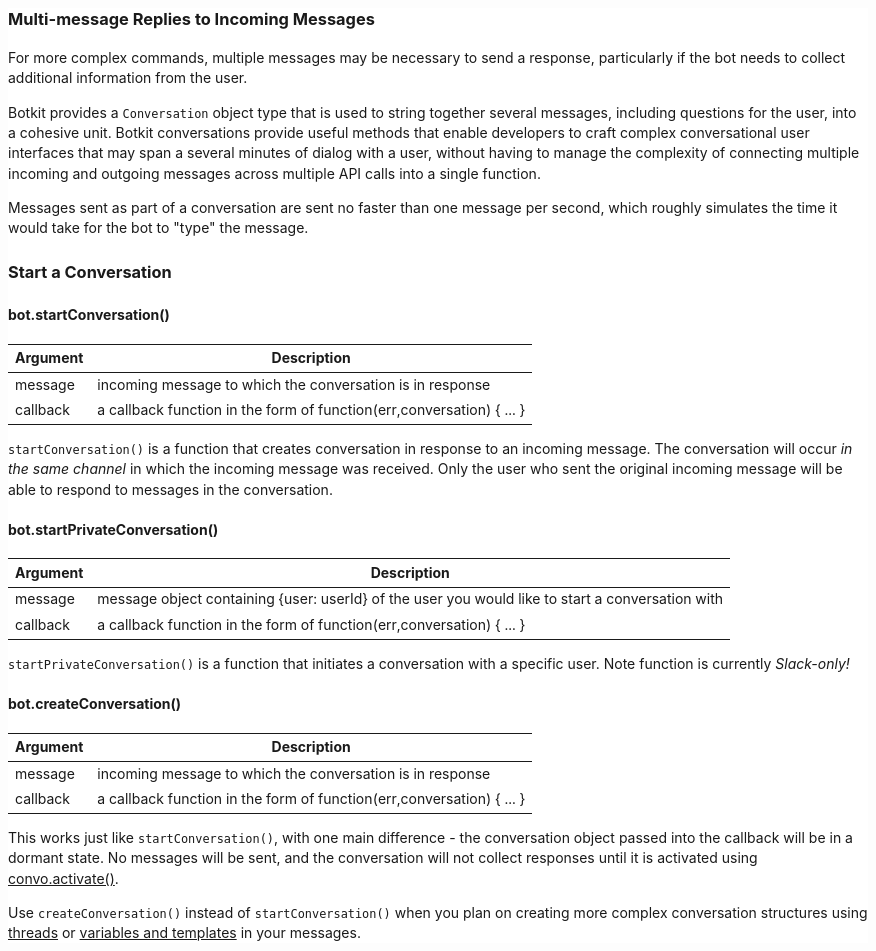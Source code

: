 ### Multi-message Replies to Incoming Messages

For more complex commands, multiple messages may be necessary to send a response,
particularly if the bot needs to collect additional information from the user.

Botkit provides a `Conversation` object type that is used to string together several
messages, including questions for the user, into a cohesive unit. Botkit conversations
provide useful methods that enable developers to craft complex conversational
user interfaces that may span a several minutes of dialog with a user, without having to manage
the complexity of connecting multiple incoming and outgoing messages across
multiple API calls into a single function.

Messages sent as part of a conversation are sent no faster than one message per second,
which roughly simulates the time it would take for the bot to "type" the message.

### Start a Conversation

#### bot.startConversation()
| Argument | Description
|---  |---
| message   | incoming message to which the conversation is in response
| callback  | a callback function in the form of  function(err,conversation) { ... }

`startConversation()` is a function that creates conversation in response to an incoming message.
The conversation will occur _in the same channel_ in which the incoming message was received.
Only the user who sent the original incoming message will be able to respond to messages in the conversation.

#### bot.startPrivateConversation()
| Argument | Description
|---  |---
| message   | message object containing {user: userId} of the user you would like to start a conversation with
| callback  | a callback function in the form of  function(err,conversation) { ... }

`startPrivateConversation()` is a function that initiates a conversation with a specific user. Note function is currently *Slack-only!*

#### bot.createConversation()
| Argument | Description
|---  |---
| message   | incoming message to which the conversation is in response
| callback  | a callback function in the form of  function(err,conversation) { ... }

This works just like `startConversation()`, with one main difference - the conversation
object passed into the callback will be in a dormant state. No messages will be sent,
and the conversation will not collect responses until it is activated using [convo.activate()](#conversationactivate).

Use `createConversation()` instead of `startConversation()` when you plan on creating more complex conversation structures using [threads](#conversation-threads) or [variables and templates](#using-variable-tokens-and-templates-in-conversation-threads) in your messages.
